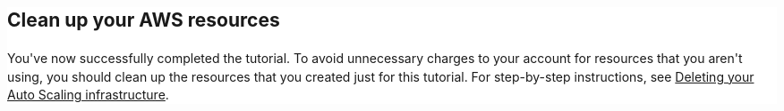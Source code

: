 ## Clean up your AWS resources<a name="as-lbs-app-clean-up"></a>

You've now successfully completed the tutorial\. To avoid unnecessary charges to your account for resources that you aren't using, you should clean up the resources that you created just for this tutorial\. For step\-by\-step instructions, see [Deleting your Auto Scaling infrastructure](as-process-shutdown.md)\.
